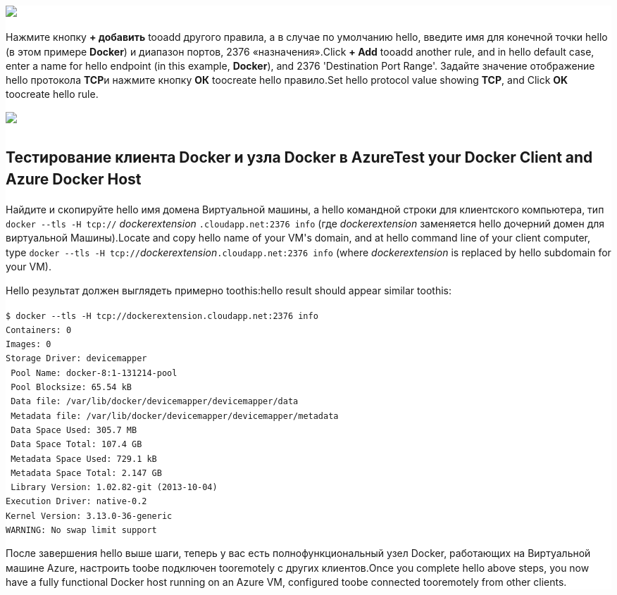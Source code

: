 ![](media/portal-use-docker/AddingEndpoint.png)

<span data-ttu-id="4959e-138">Нажмите кнопку **+ добавить** tooadd другого правила, а в случае по умолчанию hello, введите имя для конечной точки hello (в этом примере **Docker**) и диапазон портов, 2376 «назначения».</span><span class="sxs-lookup"><span data-stu-id="4959e-138">Click **+ Add** tooadd another rule, and in hello default case, enter a name for hello endpoint (in this example, **Docker**), and 2376 'Destination Port Range'.</span></span> <span data-ttu-id="4959e-139">Задайте значение отображение hello протокола **TCP**и нажмите кнопку **ОК** toocreate hello правило.</span><span class="sxs-lookup"><span data-stu-id="4959e-139">Set hello protocol value showing **TCP**, and Click **OK** toocreate hello rule.</span></span>

![](media/portal-use-docker/AddEndpointFormFilledOut.png)

## <a name="test-your-docker-client-and-azure-docker-host"></a><span data-ttu-id="4959e-140">Тестирование клиента Docker и узла Docker в Azure</span><span class="sxs-lookup"><span data-stu-id="4959e-140">Test your Docker Client and Azure Docker Host</span></span>
<span data-ttu-id="4959e-141">Найдите и скопируйте hello имя домена Виртуальной машины, а hello командной строки для клиентского компьютера, тип `docker --tls -H tcp://` *dockerextension* `.cloudapp.net:2376 info` (где *dockerextension* заменяется hello дочерний домен для виртуальной Машины).</span><span class="sxs-lookup"><span data-stu-id="4959e-141">Locate and copy hello name of your VM's domain, and at hello command line of your client computer, type `docker --tls -H tcp://`*dockerextension*`.cloudapp.net:2376 info` (where *dockerextension* is replaced by hello subdomain for your VM).</span></span>

<span data-ttu-id="4959e-142">Hello результат должен выглядеть примерно toothis:</span><span class="sxs-lookup"><span data-stu-id="4959e-142">hello result should appear similar toothis:</span></span>

```
$ docker --tls -H tcp://dockerextension.cloudapp.net:2376 info
Containers: 0
Images: 0
Storage Driver: devicemapper
 Pool Name: docker-8:1-131214-pool
 Pool Blocksize: 65.54 kB
 Data file: /var/lib/docker/devicemapper/devicemapper/data
 Metadata file: /var/lib/docker/devicemapper/devicemapper/metadata
 Data Space Used: 305.7 MB
 Data Space Total: 107.4 GB
 Metadata Space Used: 729.1 kB
 Metadata Space Total: 2.147 GB
 Library Version: 1.02.82-git (2013-10-04)
Execution Driver: native-0.2
Kernel Version: 3.13.0-36-generic
WARNING: No swap limit support
```

<span data-ttu-id="4959e-143">После завершения hello выше шаги, теперь у вас есть полнофункциональный узел Docker, работающих на Виртуальной машине Azure, настроить toobe подключен tooremotely с других клиентов.</span><span class="sxs-lookup"><span data-stu-id="4959e-143">Once you complete hello above steps, you now have a fully functional Docker host running on an Azure VM, configured toobe connected tooremotely from other clients.</span></span>
